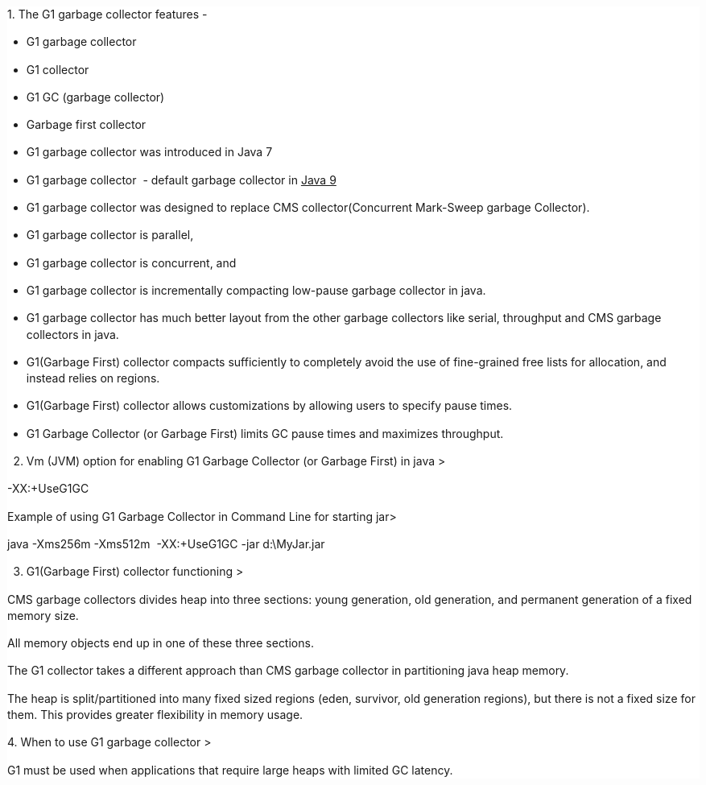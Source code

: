 1\. The G1 garbage collector features \-

-   G1 garbage collector
    
-   G1 collector
    
-   G1 GC (garbage collector)
    
-   Garbage first collector
    

-   G1 garbage collector was introduced in Java 7
    

-   G1 garbage collector  - default garbage collector in [Java 9](http://www.javamadesoeasy.com/2016/08/java-9-new-features.html)
    

-   G1 garbage collector was designed to replace CMS collector(Concurrent Mark-Sweep garbage Collector).
    
-   G1 garbage collector is parallel,
    

-   G1 garbage collector is concurrent, and
    
-   G1 garbage collector is incrementally compacting low-pause garbage collector in java.
    

-   G1 garbage collector has much better layout from the other garbage collectors like serial, throughput and CMS garbage collectors in java.
    
-   G1(Garbage First) collector compacts sufficiently to completely avoid the use of fine-grained free lists for allocation, and instead relies on regions.
    
-   G1(Garbage First) collector allows customizations by allowing users to specify pause times.
    
-   G1 Garbage Collector (or Garbage First) limits GC pause times and maximizes throughput.
    

2. Vm (JVM) option for enabling G1 Garbage Collector (or Garbage First) in java >

\-XX:+UseG1GC

Example of using G1 Garbage Collector in Command Line for starting jar>

java -Xms256m -Xms512m  \-XX:+UseG1GC -jar d:\\MyJar.jar

3. G1(Garbage First) collector functioning >

CMS garbage collectors divides heap into three sections: young generation, old generation, and permanent generation of a fixed memory size.

All memory objects end up in one of these three sections.

The G1 collector takes a different approach than CMS garbage collector in partitioning java heap memory.

The heap is split/partitioned into many fixed sized regions (eden, survivor, old generation regions), but there is not a fixed size for them. This provides greater flexibility in memory usage.

4\. When to use G1 garbage collector >

G1 must be used when applications that require large heaps with limited GC latency.
